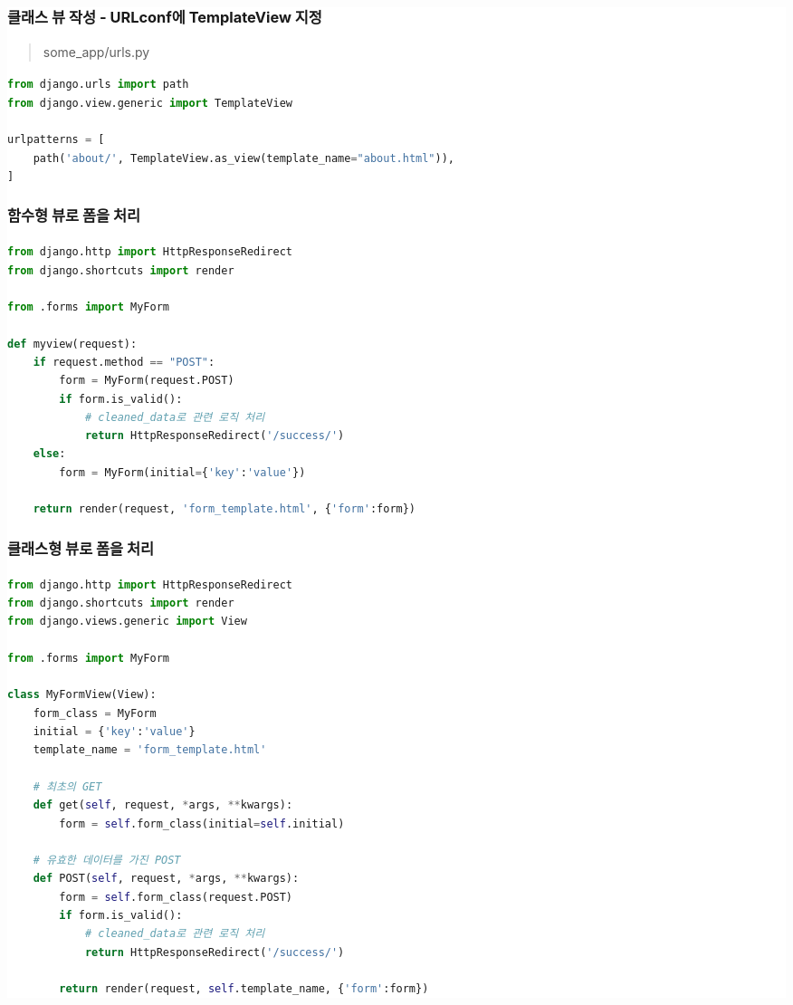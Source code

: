 ### 클래스 뷰 작성 - URLconf에 TemplateView 지정

> some_app/urls.py

```python
from django.urls import path
from django.view.generic import TemplateView

urlpatterns = [
    path('about/', TemplateView.as_view(template_name="about.html")),
]
```

### 함수형 뷰로 폼을 처리
```python
from django.http import HttpResponseRedirect
from django.shortcuts import render

from .forms import MyForm

def myview(request):
    if request.method == "POST":
        form = MyForm(request.POST)
        if form.is_valid():
            # cleaned_data로 관련 로직 처리
            return HttpResponseRedirect('/success/')
    else:
        form = MyForm(initial={'key':'value'})

    return render(request, 'form_template.html', {'form':form})
```


### 클래스형 뷰로 폼을 처리
```python
from django.http import HttpResponseRedirect
from django.shortcuts import render
from django.views.generic import View

from .forms import MyForm

class MyFormView(View):
    form_class = MyForm
    initial = {'key':'value'}
    template_name = 'form_template.html'

    # 최초의 GET
    def get(self, request, *args, **kwargs):
        form = self.form_class(initial=self.initial)

    # 유효한 데이터를 가진 POST
    def POST(self, request, *args, **kwargs):
        form = self.form_class(request.POST)
        if form.is_valid():
            # cleaned_data로 관련 로직 처리
            return HttpResponseRedirect('/success/')
        
        return render(request, self.template_name, {'form':form})
```
